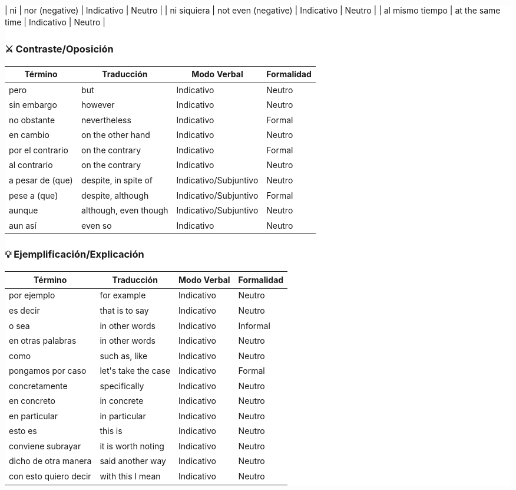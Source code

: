 | ni | nor (negative) | Indicativo | Neutro |
| ni siquiera | not even (negative) | Indicativo | Neutro |
| al mismo tiempo | at the same time | Indicativo | Neutro |

### ⚔️ Contraste/Oposición

| Término | Traducción | Modo Verbal | Formalidad |
|---------|------------|-------------|------------|
| pero | but | Indicativo | Neutro |
| sin embargo | however | Indicativo | Neutro |
| no obstante | nevertheless | Indicativo | Formal |
| en cambio | on the other hand | Indicativo | Neutro |
| por el contrario | on the contrary | Indicativo | Formal |
| al contrario | on the contrary | Indicativo | Neutro |
| a pesar de (que) | despite, in spite of | Indicativo/Subjuntivo | Neutro |
| pese a (que) | despite, although | Indicativo/Subjuntivo | Formal |
| aunque | although, even though | Indicativo/Subjuntivo | Neutro |
| aun así | even so | Indicativo | Neutro |

### 💡 Ejemplificación/Explicación

| Término | Traducción | Modo Verbal | Formalidad |
|---------|------------|-------------|------------|
| por ejemplo | for example | Indicativo | Neutro |
| es decir | that is to say | Indicativo | Neutro |
| o sea | in other words | Indicativo | Informal |
| en otras palabras | in other words | Indicativo | Neutro |
| como | such as, like | Indicativo | Neutro |
| pongamos por caso | let's take the case | Indicativo | Formal |
| concretamente | specifically | Indicativo | Neutro |
| en concreto | in concrete | Indicativo | Neutro |
| en particular | in particular | Indicativo | Neutro |
| esto es | this is | Indicativo | Neutro |
| conviene subrayar | it is worth noting | Indicativo | Neutro |
| dicho de otra manera | said another way | Indicativo | Neutro |
| con esto quiero decir | with this I mean | Indicativo | Neutro |
